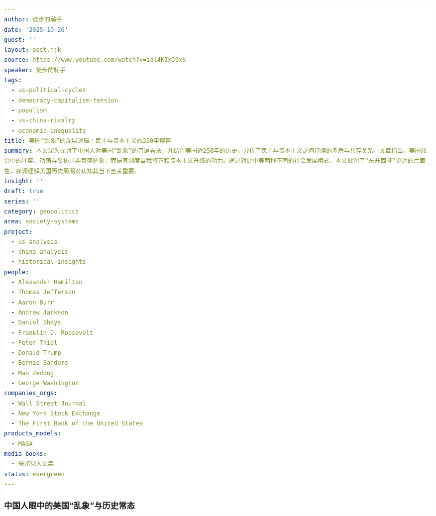 ```yaml
---
author: 徒步的騎手
date: '2025-10-26'
guest: ''
layout: post.njk
source: https://www.youtube.com/watch?v=ial4KIx39xk
speaker: 徒步的騎手
tags:
  - us-political-cycles
  - democracy-capitalism-tension
  - populism
  - us-china-rivalry
  - economic-inequality
title: 美国“乱象”的深层逻辑：民主与资本主义的250年博弈
summary: 本文深入探讨了中国人对美国“乱象”的普遍看法，并结合美国近250年的历史，分析了民主与资本主义之间持续的矛盾与共存关系。文章指出，美国政治中的冲突、动荡与妥协并非衰落迹象，而是其制度自我修正和资本主义升级的动力。通过对比中美两种不同的社会发展模式，本文批判了“东升西降”论调的片面性，强调理解美国历史周期对认知其当下至关重要。
insight: ''
draft: true
series: ''
category: geopolitics
area: society-systems
project:
  - us-analysis
  - china-analysis
  - historical-insights
people:
  - Alexander Hamilton
  - Thomas Jefferson
  - Aaron Burr
  - Andrew Jackson
  - Daniel Shays
  - Franklin D. Roosevelt
  - Peter Thiel
  - Donald Trump
  - Bernie Sanders
  - Mao Zedong
  - George Washington
companies_orgs:
  - Wall Street Journal
  - New York Stock Exchange
  - The First Bank of the United States
products_models:
  - MAGA
media_books:
  - 联邦党人文集
status: evergreen
---
```

### 中国人眼中的美国“乱象”与历史常态
